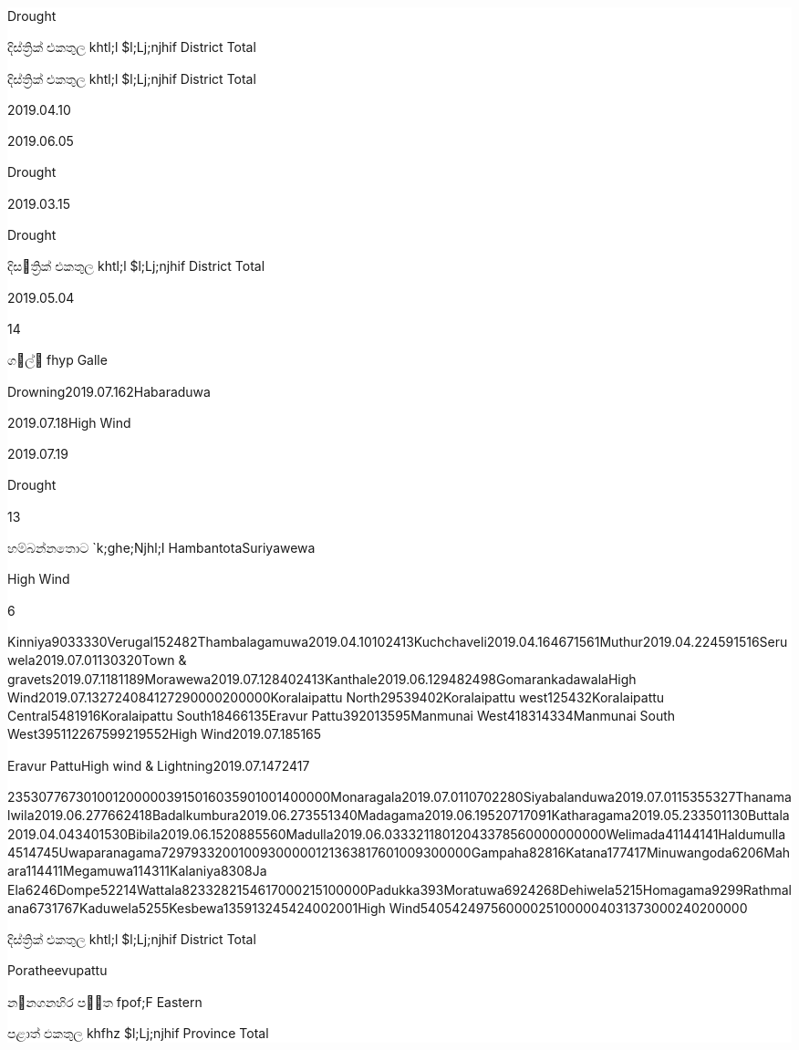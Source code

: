 Drought

දිස්ත්‍රික් එකතුල khtl;l $l;Lj;njhif District Total

දිස්ත්‍රික් එකතුල khtl;l $l;Lj;njhif District Total

2019.04.10

2019.06.05

Drought

2019.03.15

Drought

දිස෇ත්‍රික් එකතුල khtl;l $l;Lj;njhif District Total

2019.05.04

14

ග෈ල්඼ fhyp Galle

Drowning2019.07.162Habaraduwa

2019.07.18High Wind

2019.07.19

Drought

13

හම්බන්නතොට `k;ghe;Njhl;I HambantotaSuriyawewa

High Wind

6

Kinniya9033330Verugal152482Thambalagamuwa2019.04.10102413Kuchchaveli2019.04.164671561Muthur2019.04.224591516Seruwela2019.07.01130320Town & gravets2019.07.1181189Morawewa2019.07.128402413Kanthale2019.06.129482498GomarankadawalaHigh Wind2019.07.132724084127290000200000Koralaipattu North29539402Koralaipattu west125432Koralaipattu Central5481916Koralaipattu South18466135Eravur Pattu392013595Manmunai West418314334Manmunai South West395112267599219552High Wind2019.07.185165

Eravur PattuHigh wind & Lightning2019.07.1472417

2353077673010012000003915016035901001400000Monaragala2019.07.0110702280Siyabalanduwa2019.07.0115355327Thanamalwila2019.06.277662418Badalkumbura2019.06.273551340Madagama2019.06.19520717091Katharagama2019.05.233501130Buttala2019.04.043401530Bibila2019.06.1520885560Madulla2019.06.03332118012043378560000000000Welimada41144141Haldumulla4514745Uwaparanagama72979332001009300000121363817601009300000Gampaha82816Katana177417Minuwangoda6206Mahara114411Megamuwa114311Kalaniya8308Ja Ela6246Dompe52214Wattala8233282154617000215100000Padukka393Moratuwa6924268Dehiwela5215Homagama9299Rathmalana6731767Kaduwela5255Kesbewa135913245424002001High Wind540542497560000251000004031373000240200000

දිස්ත්‍රික් එකතුල khtl;l $l;Lj;njhif District Total

Poratheevupattu

න෉නගනහිර ප඼෈ත fpof;F Eastern

පළාත් ඵකතුල khfhz $l;Lj;njhif Province Total
